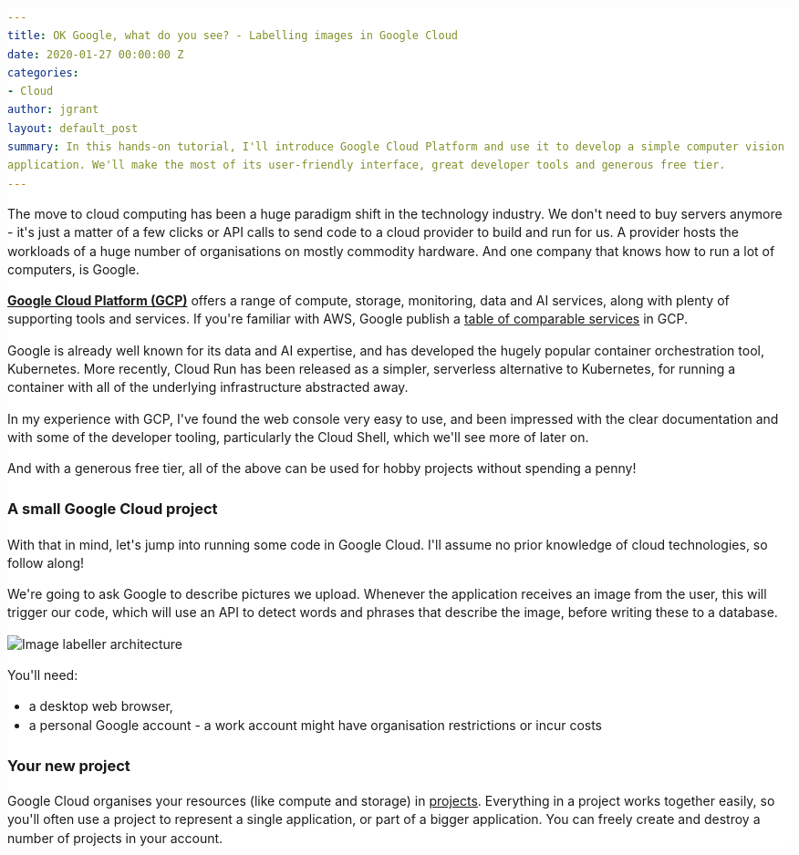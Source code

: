 ```yaml
---
title: OK Google, what do you see? - Labelling images in Google Cloud
date: 2020-01-27 00:00:00 Z
categories:
- Cloud
author: jgrant
layout: default_post
summary: In this hands-on tutorial, I'll introduce Google Cloud Platform and use it to develop a simple computer vision application. We'll make the most of its user-friendly interface, great developer tools and generous free tier.
---
```


The move to cloud computing has been a huge paradigm shift in the technology industry. We don't need to buy servers anymore - it's just a matter of a few clicks or API calls to send code to a cloud provider to build and run for us. A provider hosts the workloads of a huge number of organisations on mostly commodity hardware. And one company that knows how to run a lot of computers, is Google.

<a href="https://cloud.google.com/" target="_blank">**Google Cloud Platform (GCP)**</a> offers a range of compute, storage, monitoring, data and AI services, along with plenty of supporting tools and services. If you're familiar with AWS, Google publish a <a href="https://cloud.google.com/docs/compare/aws/#service_comparisons" target="_blank">table of comparable services</a> in GCP.

Google is already well known for its data and AI expertise, and has developed the hugely popular container orchestration tool, Kubernetes. More recently, Cloud Run has been released as a simpler, serverless alternative to Kubernetes, for running a container with all of the underlying infrastructure abstracted away.

In my experience with GCP, I've found the web console very easy to use, and been impressed with the clear documentation and with some of the developer tooling, particularly the Cloud Shell, which we'll see more of later on.

And with a generous free tier, all of the above can be used for hobby projects without spending a penny!

### A small Google Cloud project

With that in mind, let's jump into running some code in Google Cloud. I'll assume no prior knowledge of cloud technologies, so follow along!

We're going to ask Google to describe pictures we upload. Whenever the application receives an image from the user, this will trigger our code, which will use an API to detect words and phrases that describe the image, before writing these to a database.

![Image labeller architecture]({{site.github.url}}/jgrant/assets/architecture.png)

You'll need:

* a desktop web browser,
* a personal Google account - a work account might have organisation restrictions or incur costs

### Your new project

Google Cloud organises your resources (like compute and storage) in <a href="https://cloud.google.com/docs/overview/#projects" target="_blank">projects</a>. Everything in a project works together easily, so you'll often use a project to represent a single application, or part of a bigger application. You can freely create and destroy a number of projects in your account.
